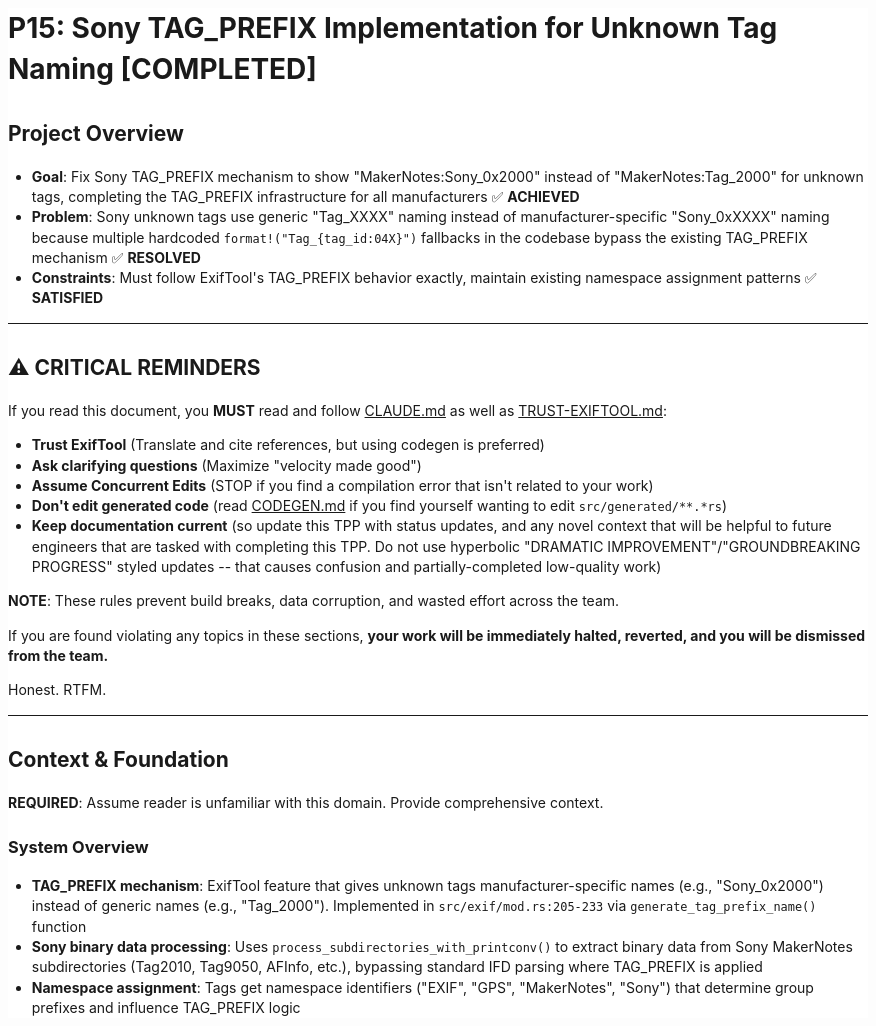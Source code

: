 # P15: Sony TAG_PREFIX Implementation for Unknown Tag Naming [COMPLETED]

## Project Overview

- **Goal**: Fix Sony TAG_PREFIX mechanism to show "MakerNotes:Sony_0x2000" instead of "MakerNotes:Tag_2000" for unknown tags, completing the TAG_PREFIX infrastructure for all manufacturers ✅ **ACHIEVED**
- **Problem**: Sony unknown tags use generic "Tag_XXXX" naming instead of manufacturer-specific "Sony_0xXXXX" naming because multiple hardcoded `format!("Tag_{tag_id:04X}")` fallbacks in the codebase bypass the existing TAG_PREFIX mechanism ✅ **RESOLVED**
- **Constraints**: Must follow ExifTool's TAG_PREFIX behavior exactly, maintain existing namespace assignment patterns ✅ **SATISFIED**

---

## ⚠️ CRITICAL REMINDERS

If you read this document, you **MUST** read and follow [CLAUDE.md](../CLAUDE.md) as well as [TRUST-EXIFTOOL.md](TRUST-EXIFTOOL.md):

- **Trust ExifTool** (Translate and cite references, but using codegen is preferred)
- **Ask clarifying questions** (Maximize "velocity made good")
- **Assume Concurrent Edits** (STOP if you find a compilation error that isn't related to your work)
- **Don't edit generated code** (read [CODEGEN.md](CODEGEN.md) if you find yourself wanting to edit `src/generated/**.*rs`)
- **Keep documentation current** (so update this TPP with status updates, and any novel context that will be helpful to future engineers that are tasked with completing this TPP. Do not use hyperbolic "DRAMATIC IMPROVEMENT"/"GROUNDBREAKING PROGRESS" styled updates -- that causes confusion and partially-completed low-quality work)

**NOTE**: These rules prevent build breaks, data corruption, and wasted effort across the team. 

If you are found violating any topics in these sections, **your work will be immediately halted, reverted, and you will be dismissed from the team.**

Honest. RTFM.

---

## Context & Foundation

**REQUIRED**: Assume reader is unfamiliar with this domain. Provide comprehensive context.

### System Overview

- **TAG_PREFIX mechanism**: ExifTool feature that gives unknown tags manufacturer-specific names (e.g., "Sony_0x2000") instead of generic names (e.g., "Tag_2000"). Implemented in `src/exif/mod.rs:205-233` via `generate_tag_prefix_name()` function
- **Sony binary data processing**: Uses `process_subdirectories_with_printconv()` to extract binary data from Sony MakerNotes subdirectories (Tag2010, Tag9050, AFInfo, etc.), bypassing standard IFD parsing where TAG_PREFIX is applied
- **Namespace assignment**: Tags get namespace identifiers ("EXIF", "GPS", "MakerNotes", "Sony") that determine group prefixes and influence TAG_PREFIX logic
